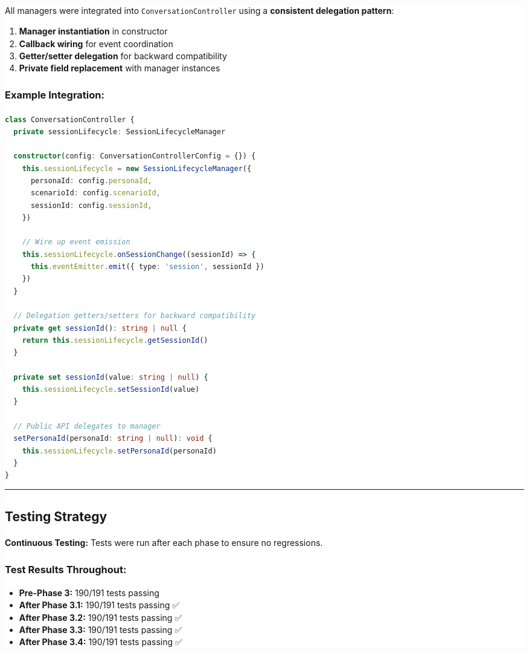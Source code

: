 All managers were integrated into `ConversationController` using a **consistent delegation pattern**:

1. **Manager instantiation** in constructor
2. **Callback wiring** for event coordination
3. **Getter/setter delegation** for backward compatibility
4. **Private field replacement** with manager instances

### Example Integration:

```typescript
class ConversationController {
  private sessionLifecycle: SessionLifecycleManager
  
  constructor(config: ConversationControllerConfig = {}) {
    this.sessionLifecycle = new SessionLifecycleManager({
      personaId: config.personaId,
      scenarioId: config.scenarioId,
      sessionId: config.sessionId,
    })
    
    // Wire up event emission
    this.sessionLifecycle.onSessionChange((sessionId) => {
      this.eventEmitter.emit({ type: 'session', sessionId })
    })
  }
  
  // Delegation getters/setters for backward compatibility
  private get sessionId(): string | null {
    return this.sessionLifecycle.getSessionId()
  }
  
  private set sessionId(value: string | null) {
    this.sessionLifecycle.setSessionId(value)
  }
  
  // Public API delegates to manager
  setPersonaId(personaId: string | null): void {
    this.sessionLifecycle.setPersonaId(personaId)
  }
}
```

---

## Testing Strategy

**Continuous Testing:** Tests were run after each phase to ensure no regressions.

### Test Results Throughout:

- **Pre-Phase 3:** 190/191 tests passing
- **After Phase 3.1:** 190/191 tests passing ✅
- **After Phase 3.2:** 190/191 tests passing ✅
- **After Phase 3.3:** 190/191 tests passing ✅
- **After Phase 3.4:** 190/191 tests passing ✅
